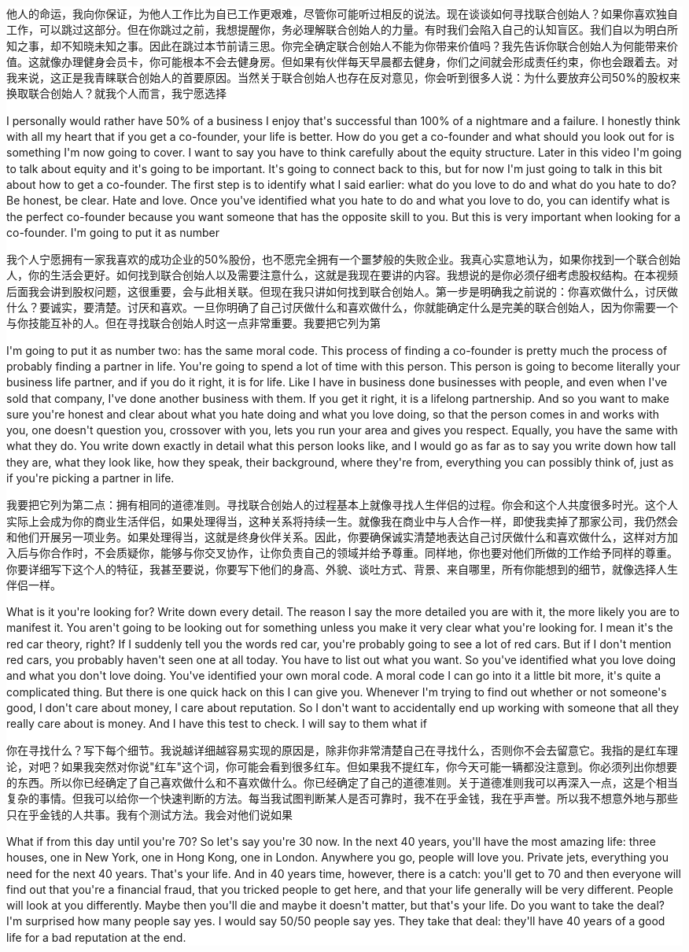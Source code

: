他人的命运，我向你保证，为他人工作比为自已工作更艰难，尽管你可能听过相反的说法。现在谈谈如何寻找联合创始人？如果你喜欢独自工作，可以跳过这部分。但在你跳过之前，我想提醒你，务必理解联合创始人的力量。有时我们会陷入自己的认知盲区。我们自以为明白所知之事，却不知晓未知之事。因此在跳过本节前请三思。你完全确定联合创始人不能为你带来价值吗？我先告诉你联合创始人为何能带来价值。这就像办理健身会员卡，你可能根本不会去健身房。但如果有伙伴每天早晨都去健身，你们之间就会形成责任约束，你也会跟着去。对我来说，这正是我青睐联合创始人的首要原因。当然关于联合创始人也存在反对意见，你会听到很多人说：为什么要放弃公司50%的股权来换取联合创始人？就我个人而言，我宁愿选择

I personally would rather have 50% of a business I enjoy that's successful than 100% of a nightmare and a failure. I honestly think with all my heart that if you get a co-founder, your life is better. How do you get a co-founder and what should you look out for is something I'm now going to cover. I want to say you have to think carefully about the equity structure. Later in this video I'm going to talk about equity and it's going to be important. It's going to connect back to this, but for now I'm just going to talk in this bit about how to get a co-founder. The first step is to identify what I said earlier: what do you love to do and what do you hate to do? Be honest, be clear. Hate and love. Once you've identified what you hate to do and what you love to do, you can identify what is the perfect co-founder because you want someone that has the opposite skill to you. But this is very important when looking for a co-founder. I'm going to put it as number

我个人宁愿拥有一家我喜欢的成功企业的50%股份，也不愿完全拥有一个噩梦般的失败企业。我真心实意地认为，如果你找到一个联合创始人，你的生活会更好。如何找到联合创始人以及需要注意什么，这就是我现在要讲的内容。我想说的是你必须仔细考虑股权结构。在本视频后面我会讲到股权问题，这很重要，会与此相关联。但现在我只讲如何找到联合创始人。第一步是明确我之前说的：你喜欢做什么，讨厌做什么？要诚实，要清楚。讨厌和喜欢。一旦你明确了自己讨厌做什么和喜欢做什么，你就能确定什么是完美的联合创始人，因为你需要一个与你技能互补的人。但在寻找联合创始人时这一点非常重要。我要把它列为第

I'm going to put it as number two: has the same moral code. This process of finding a co-founder is pretty much the process of probably finding a partner in life. You're going to spend a lot of time with this person. This person is going to become literally your business life partner, and if you do it right, it is for life. Like I have in business done businesses with people, and even when I've sold that company, I've done another business with them. If you get it right, it is a lifelong partnership. And so you want to make sure you're honest and clear about what you hate doing and what you love doing, so that the person comes in and works with you, one doesn't question you, crossover with you, lets you run your area and gives you respect. Equally, you have the same with what they do. You write down exactly in detail what this person looks like, and I would go as far as to say you write down how tall they are, what they look like, how they speak, their background, where they're from, everything you can possibly think of, just as if you're picking a partner in life.

我要把它列为第二点：拥有相同的道德准则。寻找联合创始人的过程基本上就像寻找人生伴侣的过程。你会和这个人共度很多时光。这个人实际上会成为你的商业生活伴侣，如果处理得当，这种关系将持续一生。就像我在商业中与人合作一样，即使我卖掉了那家公司，我仍然会和他们开展另一项业务。如果处理得当，这就是终身伙伴关系。因此，你要确保诚实清楚地表达自己讨厌做什么和喜欢做什么，这样对方加入后与你合作时，不会质疑你，能够与你交叉协作，让你负责自己的领域并给予尊重。同样地，你也要对他们所做的工作给予同样的尊重。你要详细写下这个人的特征，我甚至要说，你要写下他们的身高、外貌、谈吐方式、背景、来自哪里，所有你能想到的细节，就像选择人生伴侣一样。

What is it you're looking for? Write down every detail. The reason I say the more detailed you are with it, the more likely you are to manifest it. You aren't going to be looking out for something unless you make it very clear what you're looking for. I mean it's the red car theory, right? If I suddenly tell you the words red car, you're probably going to see a lot of red cars. But if I don't mention red cars, you probably haven't seen one at all today. You have to list out what you want. So you've identified what you love doing and what you don't love doing. You've identified your own moral code. A moral code I can go into it a little bit more, it's quite a complicated thing. But there is one quick hack on this I can give you. Whenever I'm trying to find out whether or not someone's good, I don't care about money, I care about reputation. So I don't want to accidentally end up working with someone that all they really care about is money. And I have this test to check. I will say to them what if

你在寻找什么？写下每个细节。我说越详细越容易实现的原因是，除非你非常清楚自己在寻找什么，否则你不会去留意它。我指的是红车理论，对吧？如果我突然对你说"红车"这个词，你可能会看到很多红车。但如果我不提红车，你今天可能一辆都没注意到。你必须列出你想要的东西。所以你已经确定了自己喜欢做什么和不喜欢做什么。你已经确定了自己的道德准则。关于道德准则我可以再深入一点，这是个相当复杂的事情。但我可以给你一个快速判断的方法。每当我试图判断某人是否可靠时，我不在乎金钱，我在乎声誉。所以我不想意外地与那些只在乎金钱的人共事。我有个测试方法。我会对他们说如果

What if from this day until you're 70? So let's say you're 30 now. In the next 40 years, you'll have the most amazing life: three houses, one in New York, one in Hong Kong, one in London. Anywhere you go, people will love you. Private jets, everything you need for the next 40 years. That's your life. And in 40 years time, however, there is a catch: you'll get to 70 and then everyone will find out that you're a financial fraud, that you tricked people to get here, and that your life generally will be very different. People will look at you differently. Maybe then you'll die and maybe it doesn't matter, but that's your life. Do you want to take the deal? I'm surprised how many people say yes. I would say 50/50 people say yes. They take that deal: they'll have 40 years of a good life for a bad reputation at the end.
